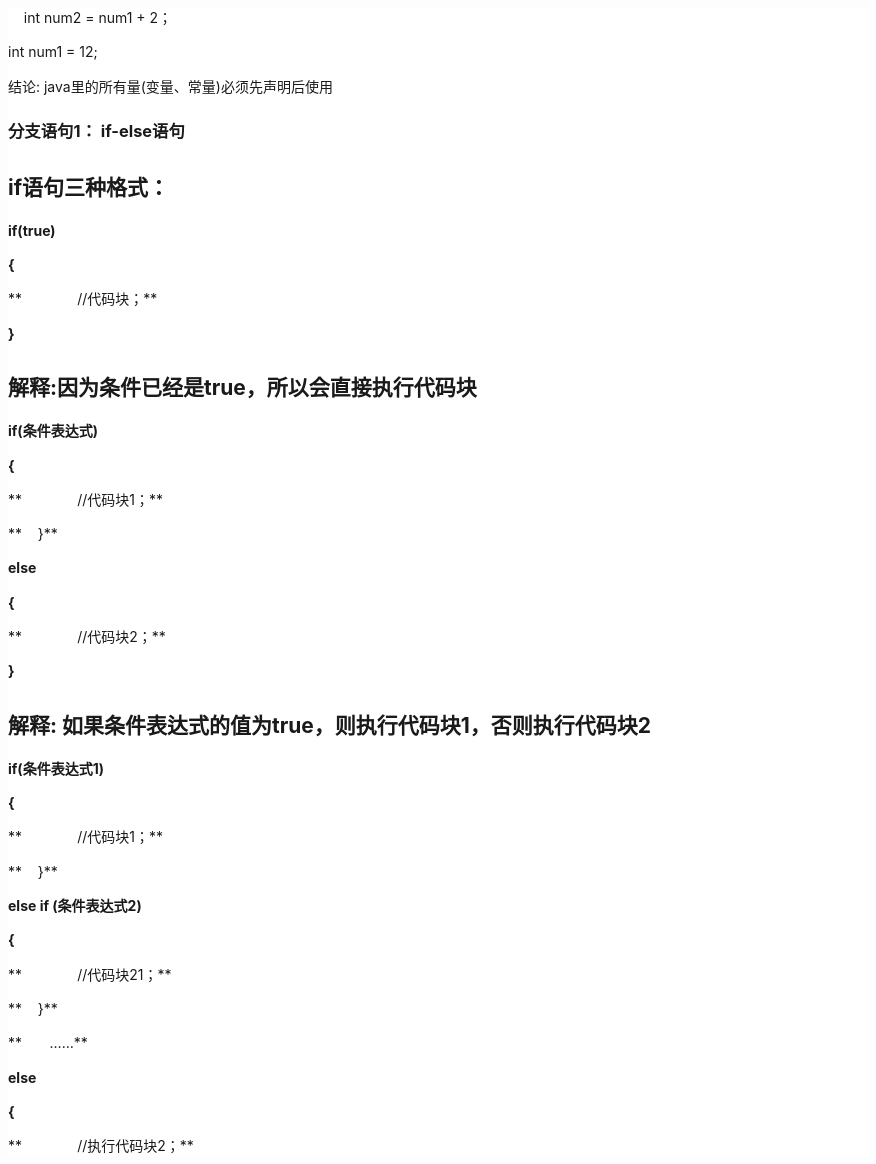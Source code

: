    int num2 = num1 + 2；

int num1 = 12;

结论: java里的所有量(变量、常量)必须先声明后使用

### **分支语句1： if-else语句**

**if语句三种格式：**
- 
**if(true)**


**{**

**              //代码块；**

**}**

解释:因为条件已经是true，所以会直接执行代码块
- 
**if(条件表达式)**


**{**

**              //代码块1；**

**    }**

**else**

**{**

**              //代码块2；**

**}**

解释: 如果条件表达式的值为true，则执行代码块1，否则执行代码块2
- 
**if(条件表达式1)**


**{**

**              //代码块1；**

**    }**

**else if (条件表达式2)**

**{**

**              //代码块21；**

**    }**

**       ……**

**else**

**{**

**              //执行代码块2；**
